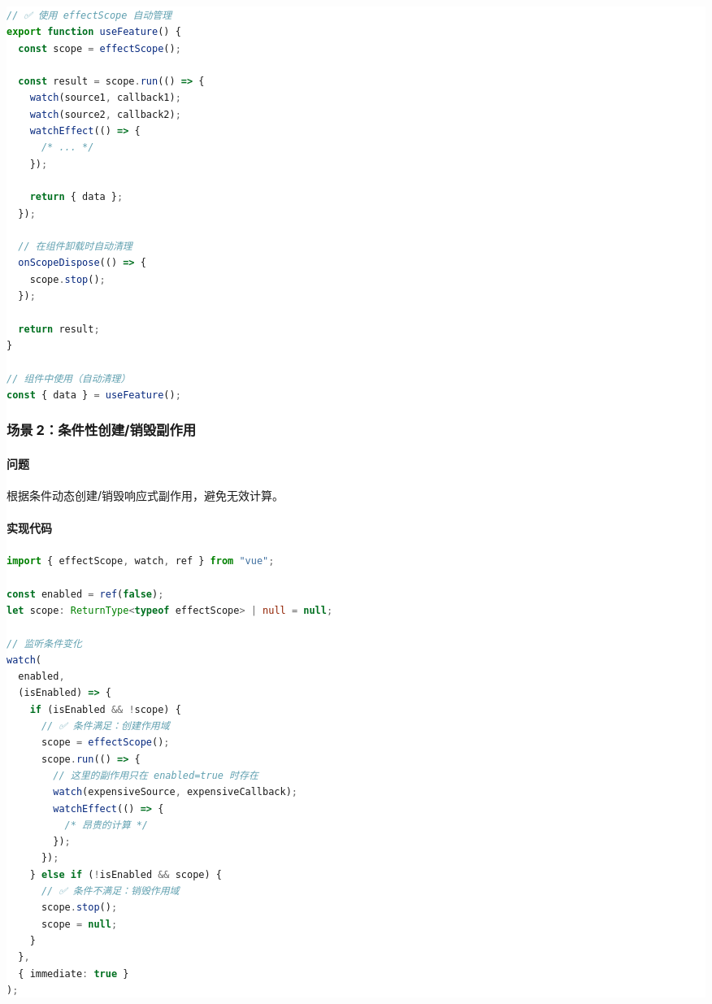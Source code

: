 ```typescript
// ✅ 使用 effectScope 自动管理
export function useFeature() {
  const scope = effectScope();

  const result = scope.run(() => {
    watch(source1, callback1);
    watch(source2, callback2);
    watchEffect(() => {
      /* ... */
    });

    return { data };
  });

  // 在组件卸载时自动清理
  onScopeDispose(() => {
    scope.stop();
  });

  return result;
}

// 组件中使用（自动清理）
const { data } = useFeature();
```

### 场景 2：条件性创建/销毁副作用

#### 问题

根据条件动态创建/销毁响应式副作用，避免无效计算。

#### 实现代码

```typescript
import { effectScope, watch, ref } from "vue";

const enabled = ref(false);
let scope: ReturnType<typeof effectScope> | null = null;

// 监听条件变化
watch(
  enabled,
  (isEnabled) => {
    if (isEnabled && !scope) {
      // ✅ 条件满足：创建作用域
      scope = effectScope();
      scope.run(() => {
        // 这里的副作用只在 enabled=true 时存在
        watch(expensiveSource, expensiveCallback);
        watchEffect(() => {
          /* 昂贵的计算 */
        });
      });
    } else if (!isEnabled && scope) {
      // ✅ 条件不满足：销毁作用域
      scope.stop();
      scope = null;
    }
  },
  { immediate: true }
);
```
